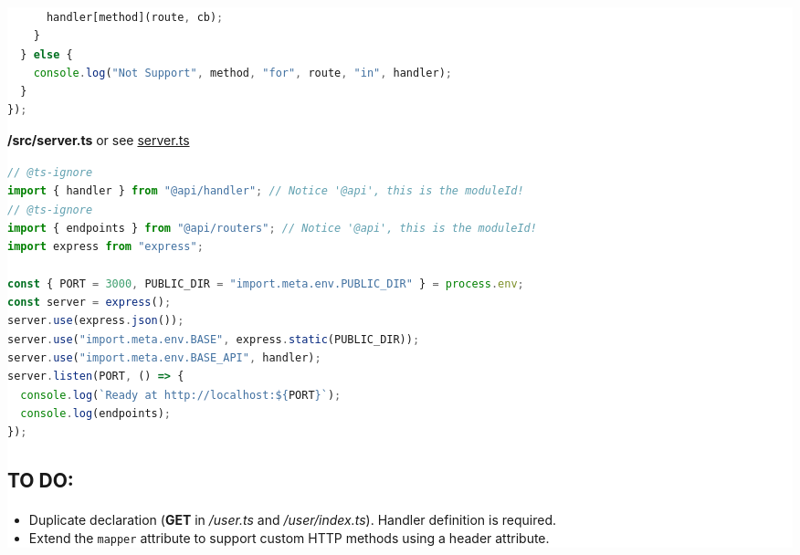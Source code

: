 ```typescript
      handler[method](route, cb);
    }
  } else {
    console.log("Not Support", method, "for", route, "in", handler);
  }
});
```

**/src/server.ts** or see [server.ts](./example/src/custom-server-example/server.ts)

```typescript
// @ts-ignore
import { handler } from "@api/handler"; // Notice '@api', this is the moduleId!
// @ts-ignore
import { endpoints } from "@api/routers"; // Notice '@api', this is the moduleId!
import express from "express";

const { PORT = 3000, PUBLIC_DIR = "import.meta.env.PUBLIC_DIR" } = process.env;
const server = express();
server.use(express.json());
server.use("import.meta.env.BASE", express.static(PUBLIC_DIR));
server.use("import.meta.env.BASE_API", handler);
server.listen(PORT, () => {
  console.log(`Ready at http://localhost:${PORT}`);
  console.log(endpoints);
});
```

## TO DO:

- Duplicate declaration (**GET** in _/user.ts_ and _/user/index.ts_). Handler definition is required.
- Extend the `mapper` attribute to support custom HTTP methods using a header attribute.
